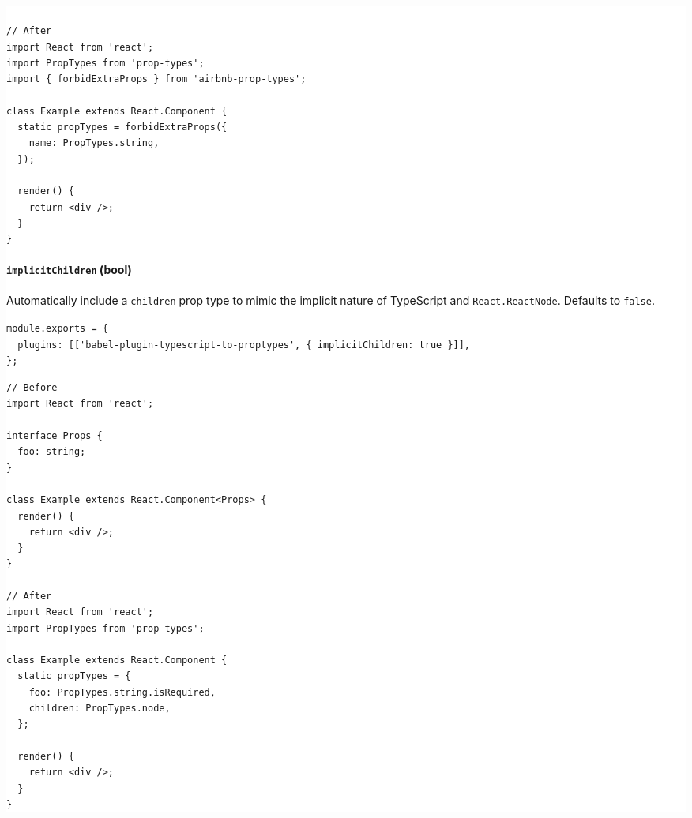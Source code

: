 ```tsx

// After
import React from 'react';
import PropTypes from 'prop-types';
import { forbidExtraProps } from 'airbnb-prop-types';

class Example extends React.Component {
  static propTypes = forbidExtraProps({
    name: PropTypes.string,
  });

  render() {
    return <div />;
  }
}
```

#### `implicitChildren` (bool)

Automatically include a `children` prop type to mimic the implicit nature of TypeScript and
`React.ReactNode`. Defaults to `false`.

```tsx
module.exports = {
  plugins: [['babel-plugin-typescript-to-proptypes', { implicitChildren: true }]],
};
```

```tsx
// Before
import React from 'react';

interface Props {
  foo: string;
}

class Example extends React.Component<Props> {
  render() {
    return <div />;
  }
}

// After
import React from 'react';
import PropTypes from 'prop-types';

class Example extends React.Component {
  static propTypes = {
    foo: PropTypes.string.isRequired,
    children: PropTypes.node,
  };

  render() {
    return <div />;
  }
}
```
